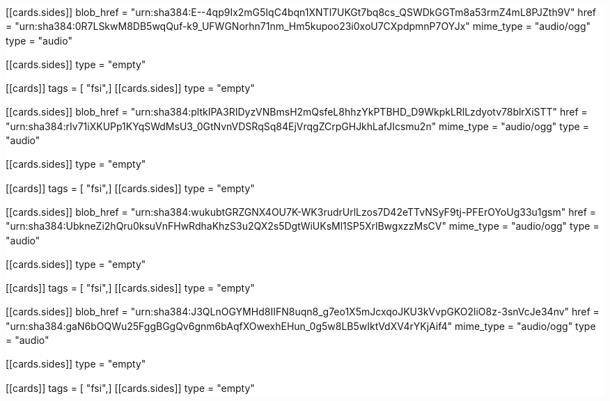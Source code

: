 [[cards.sides]]
blob_href = "urn:sha384:E--4qp9Ix2mG5IqC4bqn1XNTl7UKGt7bq8cs_QSWDkGGTm8a53rmZ4mL8PJZth9V"
href = "urn:sha384:0R7LSkwM8DB5wqQuf-k9_UFWGNorhn71nm_Hm5kupoo23i0xoU7CXpdpmnP7OYJx"
mime_type = "audio/ogg"
type = "audio"

[[cards.sides]]
type = "empty"


[[cards]]
tags = [ "fsi",]
[[cards.sides]]
type = "empty"

[[cards.sides]]
blob_href = "urn:sha384:pltkIPA3RIDyzVNBmsH2mQsfeL8hhzYkPTBHD_D9WkpkLRlLzdyotv78blrXiSTT"
href = "urn:sha384:rIv71iXKUPp1KYqSWdMsU3_0GtNvnVDSRqSq84EjVrqgZCrpGHJkhLafJIcsmu2n"
mime_type = "audio/ogg"
type = "audio"

[[cards.sides]]
type = "empty"


[[cards]]
tags = [ "fsi",]
[[cards.sides]]
type = "empty"

[[cards.sides]]
blob_href = "urn:sha384:wukubtGRZGNX4OU7K-WK3rudrUrlLzos7D42eTTvNSyF9tj-PFErOYoUg33u1gsm"
href = "urn:sha384:UbkneZi2hQru0ksuVnFHwRdhaKhzS3u2QX2s5DgtWiUKsMl1SP5XrlBwgxzzMsCV"
mime_type = "audio/ogg"
type = "audio"

[[cards.sides]]
type = "empty"


[[cards]]
tags = [ "fsi",]
[[cards.sides]]
type = "empty"

[[cards.sides]]
blob_href = "urn:sha384:J3QLnOGYMHd8IIFN8uqn8_g7eo1X5mJcxqoJKU3kVvpGKO2liO8z-3snVcJe34nv"
href = "urn:sha384:gaN6bOQWu25FggBGgQv6gnm6bAqfXOwexhEHun_0g5w8LB5wIktVdXV4rYKjAif4"
mime_type = "audio/ogg"
type = "audio"

[[cards.sides]]
type = "empty"


[[cards]]
tags = [ "fsi",]
[[cards.sides]]
type = "empty"
